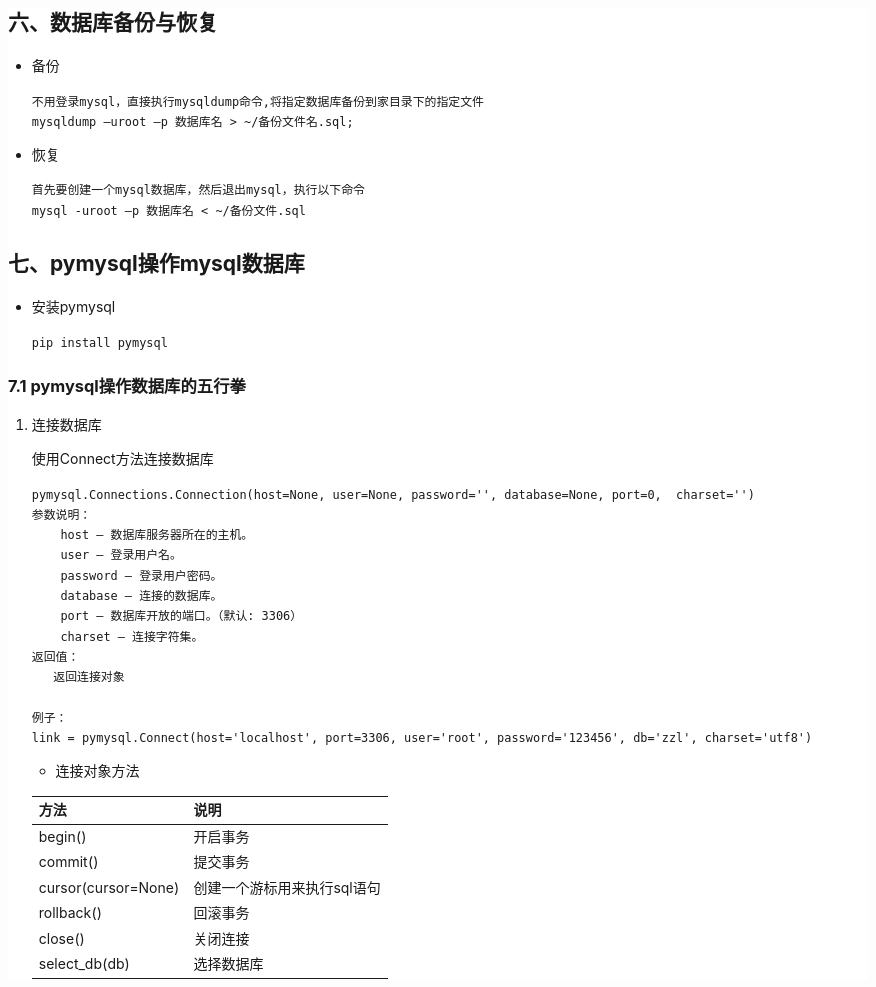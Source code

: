 

## 六、数据库备份与恢复

- 备份

  ~~~
  不用登录mysql，直接执行mysqldump命令,将指定数据库备份到家目录下的指定文件
  mysqldump –uroot –p 数据库名 > ~/备份文件名.sql;
  ~~~

- 恢复

  ~~~
  首先要创建一个mysql数据库，然后退出mysql，执行以下命令
  mysql -uroot –p 数据库名 < ~/备份文件.sql
  ~~~


## 七、pymysql操作mysql数据库

- 安装pymysql

    ~~~
    pip install pymysql
    ~~~

### 7.1 pymysql操作数据库的五行拳

1. 连接数据库

   使用Connect方法连接数据库

   ~~~
   pymysql.Connections.Connection(host=None, user=None, password='', database=None, port=0,  charset='')
   参数说明：
       host – 数据库服务器所在的主机。
       user – 登录用户名。
       password – 登录用户密码。
       database – 连接的数据库。
       port – 数据库开放的端口。（默认: 3306）
       charset – 连接字符集。
   返回值：
      返回连接对象
      
   例子：
   link = pymysql.Connect(host='localhost', port=3306, user='root', password='123456', db='zzl', charset='utf8')

   ~~~

   - 连接对象方法

   | 方法                  | 说明              |
   | ------------------- | --------------- |
   | begin()             | 开启事务            |
   | commit()            | 提交事务            |
   | cursor(cursor=None) | 创建一个游标用来执行sql语句 |
   | rollback()          | 回滚事务            |
   | close()             | 关闭连接            |
   | select_db(db)       | 选择数据库           |
